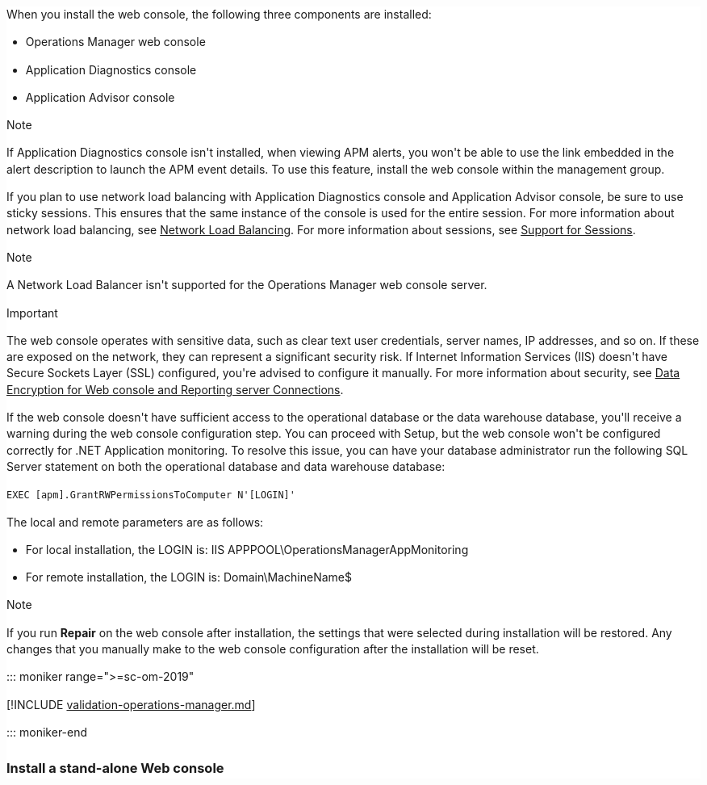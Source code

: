 When you install the web console, the following three components are installed:

- Operations Manager web console

- Application Diagnostics console

- Application Advisor console

> [!NOTE]
> If Application Diagnostics console isn't installed, when viewing APM alerts, you won't be able to use the link embedded in the alert description to launch the APM event details. To use this feature, install the web console within the management group.

If you plan to use network load balancing with Application Diagnostics console and Application Advisor console, be sure to use sticky sessions. This ensures that the same instance of the console is used for the entire session. For more information about network load balancing, see [Network Load Balancing](/windows-server/networking/technologies/network-load-balancing). For more information about sessions, see [Support for Sessions](/previous-versions/windows/it-pro/windows-server-2003/cc738968(v=ws.10)).

> [!NOTE]
> A Network Load Balancer isn't supported for the Operations Manager web console server.

> [!IMPORTANT]
> The web console operates with sensitive data, such as clear text user credentials, server names, IP addresses, and so on. If these are exposed on the network, they can represent a significant security risk. If Internet Information Services (IIS) doesn't have Secure Sockets Layer (SSL) configured, you're advised to configure it manually. For more information about security, see [Data Encryption for Web console and Reporting server Connections](plan-data-encryption-server-roles.md).

If the web console doesn't have sufficient access to the operational database or the data warehouse database, you'll receive a warning during the web console configuration step. You can proceed with Setup, but the web console won't be configured correctly for .NET Application monitoring. To resolve this issue, you can have your database administrator run the following SQL Server statement on both the operational database and data warehouse database:

```
EXEC [apm].GrantRWPermissionsToComputer N'[LOGIN]'
```

The local and remote parameters are as follows:

- For local installation, the LOGIN is: IIS APPPOOL\OperationsManagerAppMonitoring

- For remote installation, the LOGIN is: Domain\MachineName$

> [!NOTE]
> If you run **Repair** on the web console after installation, the settings that were selected during installation will be restored. Any changes that you manually make to the web console configuration after the installation will be reset.

::: moniker range=">=sc-om-2019"

[!INCLUDE [validation-operations-manager.md](../includes/validation-operations-manager.md)]

::: moniker-end

### Install a stand-alone Web console

